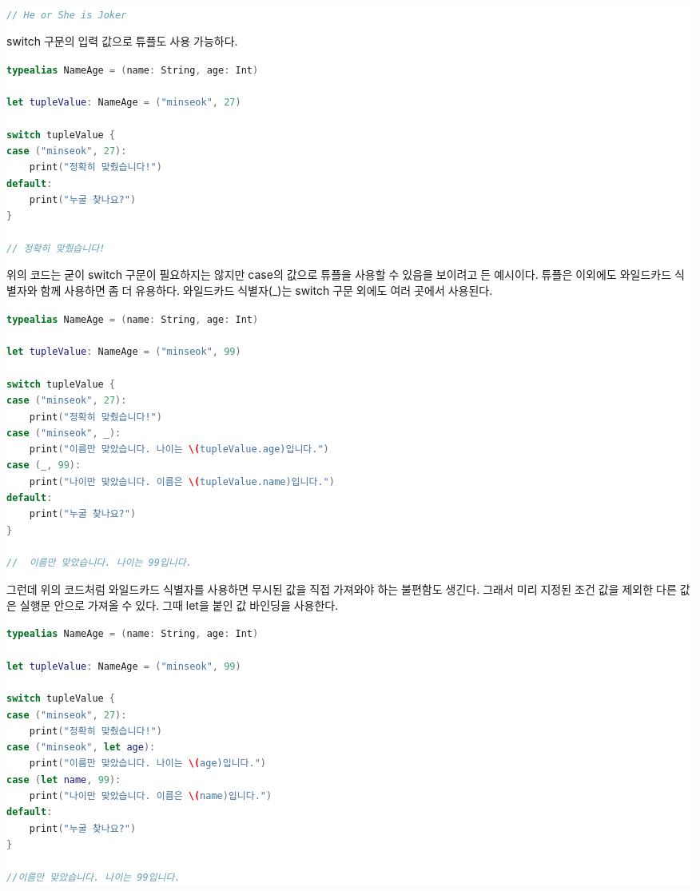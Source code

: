 ```swift
// He or She is Joker
```

switch 구문의 입력 값으로 튜플도 사용 가능하다.

```swift
typealias NameAge = (name: String, age: Int)

let tupleValue: NameAge = ("minseok", 27)

switch tupleValue {
case ("minseok", 27):
    print("정확히 맞췄습니다!")
default:
    print("누굴 찾나요?")
}

// 정확히 맞췄습니다!
```

위의 코드는 굳이 switch 구문이 필요하지는 않지만 case의 값으로 튜플을 사용할 수 있음을 보이려고 든 예시이다. 튜플은 이외에도 와일드카드 식별자와 함께 사용하면 좀 더 유용하다. 와일드카드 식별자(_)는 switch 구문 외에도 여러 곳에서 사용된다.

```swift
typealias NameAge = (name: String, age: Int)

let tupleValue: NameAge = ("minseok", 99)

switch tupleValue {
case ("minseok", 27):
    print("정확히 맞췄습니다!")
case ("minseok", _):
    print("이름만 맞았습니다. 나이는 \(tupleValue.age)입니다.")
case (_, 99):
    print("나이만 맞았습니다. 이름은 \(tupleValue.name)입니다.")
default:
    print("누굴 찾나요?")
}

//  이름만 맞았습니다. 나이는 99입니다.
```

그런데 위의 코드처럼 와일드카드 식별자를 사용하면 무시된 값을 직접 가져와야 하는 불편함도 생긴다. 그래서 미리 지정된 조건 값을 제외한 다른 값은 실행문 안으로 가져올 수 있다. 그때 let을 붙인 값 바인딩을 사용한다.

```Swift
typealias NameAge = (name: String, age: Int)

let tupleValue: NameAge = ("minseok", 99)

switch tupleValue {
case ("minseok", 27):
    print("정확히 맞췄습니다!")
case ("minseok", let age):
    print("이름만 맞았습니다. 나이는 \(age)입니다.")
case (let name, 99):
    print("나이만 맞았습니다. 이름은 \(name)입니다.")
default:
    print("누굴 찾나요?")
}

//이름만 맞았습니다. 나이는 99입니다.
```
